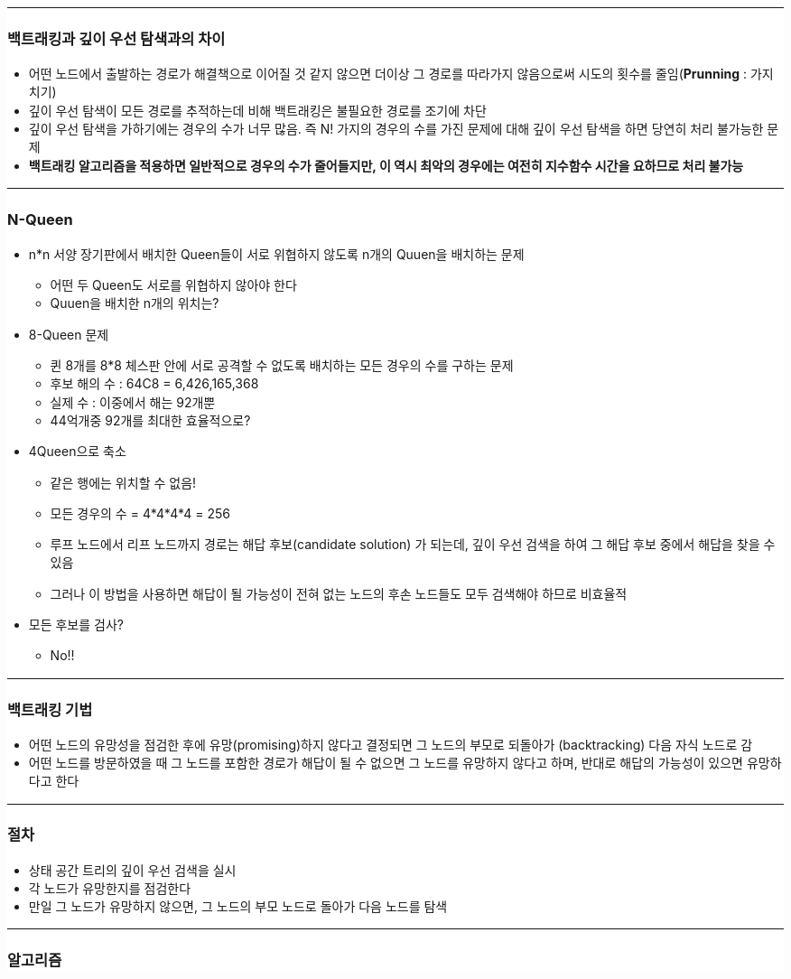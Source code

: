 

---

### 백트래킹과 깊이 우선 탐색과의 차이

- 어떤 노드에서 출발하는 경로가 해결책으로 이어질 것 같지 않으면 더이상 그 경로를 따라가지 않음으로써 시도의 횟수를 줄임(**Prunning** : 가지치기)
- 깊이 우선 탐색이 모든 경로를 추적하는데 비해 백트래킹은 불필요한 경로를 조기에 차단
- 깊이 우선 탐색을 가하기에는 경우의 수가 너무 많음. 즉 N! 가지의 경우의 수를 가진 문제에 대해 깊이 우선 탐색을 하면 당연히 처리 불가능한 문제
- **백트래킹 알고리즘을 적용하면 일반적으로 경우의 수가 줄어들지만, 이 역시 최악의 경우에는 여전히 지수함수 시간을 요하므로 처리 불가능**

---

### N-Queen

- n*n 서양 장기판에서 배치한 Queen들이 서로 위협하지 않도록 n개의 Quuen을 배치하는 문제
  - 어떤 두 Queen도 서로를 위협하지 않아야 한다
  - Quuen을 배치한 n개의 위치는?

- 8-Queen 문제

  - 퀸 8개를 8*8 체스판 안에 서로 공격할 수 없도록 배치하는 모든 경우의 수를 구하는 문제
  - 후보 해의 수 : 64C8 = 6,426,165,368
  - 실제 수 : 이중에서 해는 92개뿐
  - 44억개중 92개를 최대한 효율적으로?

- 4Queen으로 축소

  - 같은 행에는 위치할 수 없음!
  - 모든 경우의 수 = 4\*4\*4\*4 = 256

  - 루프 노드에서 리프 노드까지 경로는 해답 후보(candidate solution) 가 되는데, 깊이 우선 검색을 하여 그 해답 후보 중에서 해답을 찾을 수 있음

  - 그러나 이 방법을 사용하면 해답이 될 가능성이 전혀 없는 노드의 후손 노드들도 모두 검색해야 하므로 비효율적

- 모든 후보를 검사?
  - No!!

---

### 백트래킹 기법

- 어떤 노드의 유망성을 점검한 후에 유망(promising)하지 않다고 결정되면 그 노드의 부모로 되돌아가 (backtracking) 다음 자식 노드로 감
- 어떤 노드를 방문하였을 때 그 노드를 포함한 경로가 해답이 될 수 없으면 그 노드를 유망하지 않다고 하며, 반대로 해답의 가능성이 있으면 유망하다고 한다

---

### 절차

- 상태 공간 트리의 깊이 우선 검색을 실시
- 각 노드가 유망한지를 점검한다
- 만일 그 노드가 유망하지 않으면, 그 노드의 부모 노드로 돌아가 다음 노드를 탐색

---

###  알고리즘
